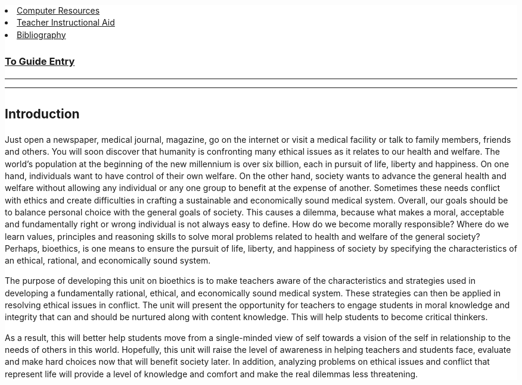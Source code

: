    </li>
  </a>
  <a href="#k">
   <li>
    Computer Resources
   </li>
  </a>
  <a href="#l">
   <li>
    Teacher Instructional Aid
   </li>
  </a>
  <a href="#m">
   <li>
    Bibliography
   </li>
  </a>
 </ul>
 <h3>
  <a href="../../../guides/2000/7/00.07.04.x.html">
   To Guide Entry
  </a>
 </h3>
<hr/>
 <hr/>
 <h2>
  Introduction
 </h2>
 Just open a newspaper, medical journal, magazine, go on the internet or visit a medical facility or talk to family members, friends and others.  You will soon discover that humanity is confronting many ethical issues as it relates to our health and welfare.  The world’s population at the beginning of the new millennium is over six billion, each in pursuit of life, liberty and happiness.  On one hand, individuals want to have control of their own welfare.  On the other hand, society wants to advance the general health and welfare without allowing any individual or any one group to benefit at the expense of another.  Sometimes these needs conflict with ethics and create difficulties in crafting a sustainable and economically sound medical system.  Overall, our goals should be to balance personal choice with the general goals of society.  This causes a dilemma, because what makes a moral, acceptable and fundamentally right or wrong individual is not always easy to define.  How do we become morally responsible?  Where do we learn values, principles and reasoning skills to solve moral problems related to health and welfare of the general society?  Perhaps, bioethics, is one means to ensure the pursuit of life, liberty, and happiness of society by specifying the characteristics of an ethical, rational, and economically sound system.
 <p>
  The purpose of developing this unit on bioethics is to make teachers aware of the characteristics and strategies used in developing a fundamentally rational, ethical, and economically sound medical system.  These strategies can then be applied in resolving ethical issues in conflict.  The unit will present the opportunity for teachers to engage students in moral knowledge and integrity that can and should be nurtured along with content knowledge.  This will help students to become critical thinkers.
 </p>
 <p>
  <span class="indent">
  </span>
  As a result, this will better help students move from a single-minded view of self towards a vision of the self in relationship to the needs of others in this world.  Hopefully, this unit will raise the level of awareness in helping teachers and students face, evaluate and make hard choices now that will benefit society later. In addition, analyzing problems on ethical issues and conflict that represent life will provide a level of knowledge and comfort and make the real dilemmas less threatening.
 </p>
 <p>
